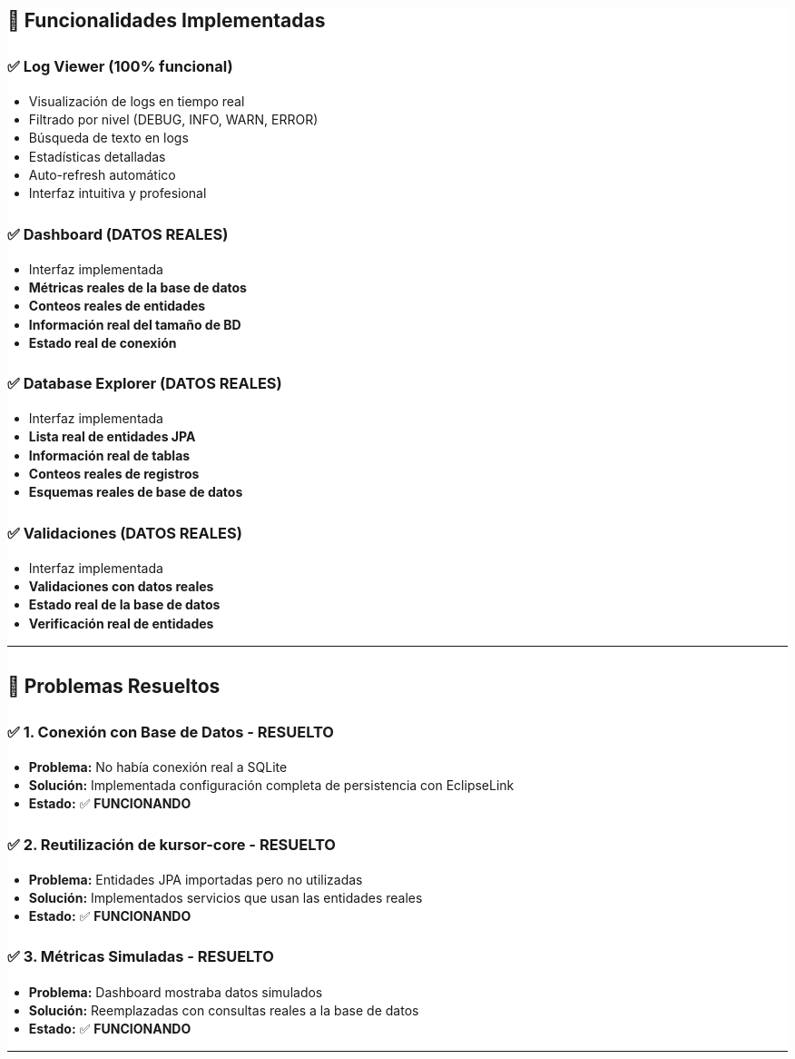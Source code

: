 
## 🔧 Funcionalidades Implementadas

### ✅ **Log Viewer (100% funcional)**
- Visualización de logs en tiempo real
- Filtrado por nivel (DEBUG, INFO, WARN, ERROR)
- Búsqueda de texto en logs
- Estadísticas detalladas
- Auto-refresh automático
- Interfaz intuitiva y profesional

### ✅ **Dashboard (DATOS REALES)**
- Interfaz implementada
- **Métricas reales de la base de datos**
- **Conteos reales de entidades**
- **Información real del tamaño de BD**
- **Estado real de conexión**

### ✅ **Database Explorer (DATOS REALES)**
- Interfaz implementada
- **Lista real de entidades JPA**
- **Información real de tablas**
- **Conteos reales de registros**
- **Esquemas reales de base de datos**

### ✅ **Validaciones (DATOS REALES)**
- Interfaz implementada
- **Validaciones con datos reales**
- **Estado real de la base de datos**
- **Verificación real de entidades**

---

## 🚨 Problemas Resueltos

### ✅ **1. Conexión con Base de Datos - RESUELTO**
- **Problema:** No había conexión real a SQLite
- **Solución:** Implementada configuración completa de persistencia con EclipseLink
- **Estado:** ✅ **FUNCIONANDO**

### ✅ **2. Reutilización de kursor-core - RESUELTO**
- **Problema:** Entidades JPA importadas pero no utilizadas
- **Solución:** Implementados servicios que usan las entidades reales
- **Estado:** ✅ **FUNCIONANDO**

### ✅ **3. Métricas Simuladas - RESUELTO**
- **Problema:** Dashboard mostraba datos simulados
- **Solución:** Reemplazadas con consultas reales a la base de datos
- **Estado:** ✅ **FUNCIONANDO**

---